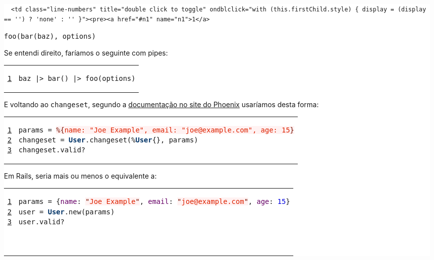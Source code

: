       <td class="line-numbers" title="double click to toggle" ondblclick="with (this.firstChild.style) { display = (display == '') ? 'none' : '' }"><pre><a href="#n1" name="n1">1</a>
</pre>
      </td>
      <td class="code"><pre>foo(bar(baz), options)
</pre>
      </td>
    </tr>
  </tbody>
</table>
<p>Se entendi direito, faríamos o seguinte com pipes:</p>
<table class="CodeRay">
  <tbody>
    <tr>
      <td class="line-numbers" title="double click to toggle" ondblclick="with (this.firstChild.style) { display = (display == '') ? 'none' : '' }"><pre><a href="#n1" name="n1">1</a>
</pre>
      </td>
      <td class="code"><pre>baz |&gt; bar() |&gt; foo(options)
</pre>
      </td>
    </tr>
  </tbody>
</table>
<p>E voltando ao <tt>changeset</tt>, segundo a <a href="https://www.phoenixframework.org/v0.13.1/docs/ecto-models">documentação no site do Phoenix</a> usaríamos desta forma:</p>
<table class="CodeRay">
  <tbody>
    <tr>
      <td class="line-numbers" title="double click to toggle" ondblclick="with (this.firstChild.style) { display = (display == '') ? 'none' : '' }"><pre><a href="#n1" name="n1">1</a>
<a href="#n2" name="n2">2</a>
<a href="#n3" name="n3">3</a>
</pre>
      </td>
      <td class="code"><pre>params = <span style="background-color:hsla(0,100%,50%,0.05)"><span style="color:#710">%{</span><span style="color:#D20">name: "Joe Example", email: "joe@example.com", age: 15</span><span style="color:#710">}</span></span>
changeset = <span style="color:#036;font-weight:bold">User</span>.changeset(%<span style="color:#036;font-weight:bold">User</span>{}, params)
changeset.valid?
</pre>
      </td>
    </tr>
  </tbody>
</table>
<p>Em Rails, seria mais ou menos o equivalente a:</p>
<table class="CodeRay">
  <tbody>
    <tr>
      <td class="line-numbers" title="double click to toggle" ondblclick="with (this.firstChild.style) { display = (display == '') ? 'none' : '' }"><pre><a href="#n1" name="n1">1</a>
<a href="#n2" name="n2">2</a>
<a href="#n3" name="n3">3</a>
</pre>
      </td>
      <td class="code"><pre>params = {<span style="color:#606">name</span>: <span style="background-color:hsla(0,100%,50%,0.05)"><span style="color:#710">"</span><span style="color:#D20">Joe Example</span><span style="color:#710">"</span></span>, <span style="color:#606">email</span>: <span style="background-color:hsla(0,100%,50%,0.05)"><span style="color:#710">"</span><span style="color:#D20">joe@example.com</span><span style="color:#710">"</span></span>, <span style="color:#606">age</span>: <span style="color:#00D">15</span>}
user = <span style="color:#036;font-weight:bold">User</span>.new(params)
user.valid?